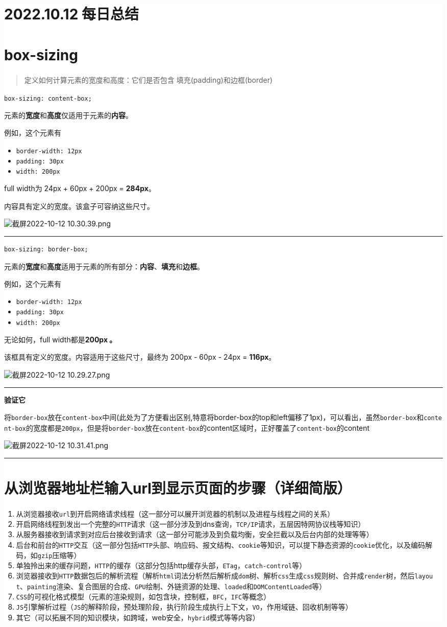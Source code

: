 # 2022.10.12 每日总结

# box-sizing

> 定义如何计算元素的宽度和高度：它们是否包含 填充(padding)和边框(border)
> 

`box-sizing: content-box;`

元素的**宽度**和**高度**仅适用于元素的**内容**。

例如，这个元素有

- `border-width: 12px`
- `padding: 30px`
- `width: 200px`

full width为 24px + 60px + 200px = **284px**。

内容具有定义的宽度。该盒子可容纳这些尺寸。

![截屏2022-10-12 10.30.39.png](%E6%88%AA%E5%B1%8F2022-10-12_10.30.39.png)

---

`box-sizing: border-box;`

元素的**宽度**和**高度**适用于元素的所有部分：**内容**、**填充**和**边框**。

例如，这个元素有

- `border-width: 12px`
- `padding: 30px`
- `width: 200px`

无论如何，full width都是**200px 。**

该框具有定义的宽度。内容适用于这些尺寸，最终为 200px - 60px - 24px = **116px**。

![截屏2022-10-12 10.29.27.png](%E6%88%AA%E5%B1%8F2022-10-12_10.29.27.png)

---

**验证它**

将`border-box`放在`content-box`中间(此处为了方便看出区别,特意将border-box的top和left偏移了1px)，可以看出，虽然`border-box`和`content-box`的宽度都是`200px`，但是将`border-box`放在`content-box`的content区域时，正好覆盖了`content-box`的content

![截屏2022-10-12 10.31.41.png](%E6%88%AA%E5%B1%8F2022-10-12_10.31.41.png)

---

# ****从浏览器地址栏输入url到显示页面的步骤（详细简版）****

1. 从浏览器接收`url`到开启网络请求线程（这一部分可以展开浏览器的机制以及进程与线程之间的关系）
2. 开启网络线程到发出一个完整的`HTTP`请求（这一部分涉及到dns查询，`TCP/IP`请求，五层因特网协议栈等知识）
3. 从服务器接收到请求到对应后台接收到请求（这一部分可能涉及到负载均衡，安全拦截以及后台内部的处理等等）
4. 后台和前台的`HTTP`交互（这一部分包括`HTTP`头部、响应码、报文结构、`cookie`等知识，可以提下静态资源的`cookie`优化，以及编码解码，如`gzip`压缩等）
5. 单独拎出来的缓存问题，`HTTP`的缓存（这部分包括http缓存头部，`ETag`，`catch-control`等）
6. 浏览器接收到`HTTP`数据包后的解析流程（解析`html`词法分析然后解析成`dom`树、解析`css`生成`css`规则树、合并成`render`树，然后`layout`、`painting`渲染、复合图层的合成、`GPU`绘制、外链资源的处理、`loaded`和`DOMContentLoaded`等）
7. `CSS`的可视化格式模型（元素的渲染规则，如包含块，控制框，`BFC`，`IFC`等概念）
8. `JS`引擎解析过程（`JS`的解释阶段，预处理阶段，执行阶段生成执行上下文，`VO`，作用域链、回收机制等等）
9. 其它（可以拓展不同的知识模块，如跨域，web安全，`hybrid`模式等等内容）
